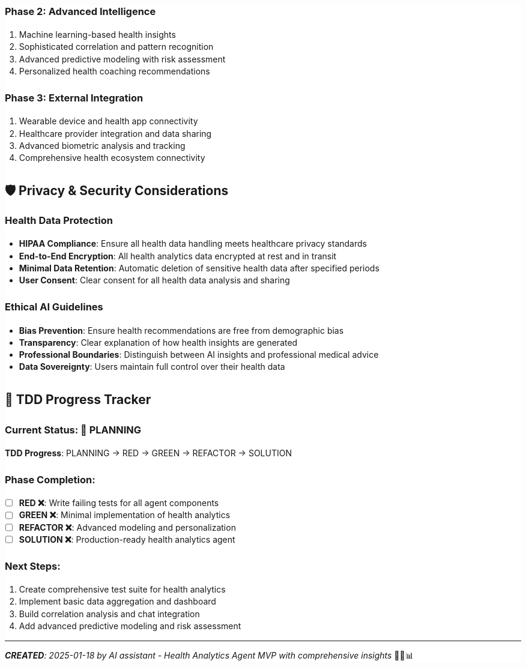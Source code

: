 ### Phase 2: Advanced Intelligence
1. Machine learning-based health insights
2. Sophisticated correlation and pattern recognition
3. Advanced predictive modeling with risk assessment
4. Personalized health coaching recommendations

### Phase 3: External Integration
1. Wearable device and health app connectivity
2. Healthcare provider integration and data sharing
3. Advanced biometric analysis and tracking
4. Comprehensive health ecosystem connectivity

## 🛡 Privacy & Security Considerations

### Health Data Protection
- **HIPAA Compliance**: Ensure all health data handling meets healthcare privacy standards
- **End-to-End Encryption**: All health analytics data encrypted at rest and in transit
- **Minimal Data Retention**: Automatic deletion of sensitive health data after specified periods
- **User Consent**: Clear consent for all health data analysis and sharing

### Ethical AI Guidelines
- **Bias Prevention**: Ensure health recommendations are free from demographic bias
- **Transparency**: Clear explanation of how health insights are generated
- **Professional Boundaries**: Distinguish between AI insights and professional medical advice
- **Data Sovereignty**: Users maintain full control over their health data

## 🔄 **TDD Progress Tracker**

### Current Status: 🚧 **PLANNING**

**TDD Progress**: PLANNING → RED → GREEN → REFACTOR → SOLUTION

### Phase Completion:
- [ ] **RED ❌**: Write failing tests for all agent components
- [ ] **GREEN ❌**: Minimal implementation of health analytics
- [ ] **REFACTOR ❌**: Advanced modeling and personalization
- [ ] **SOLUTION ❌**: Production-ready health analytics agent

### Next Steps:
1. Create comprehensive test suite for health analytics
2. Implement basic data aggregation and dashboard
3. Build correlation analysis and chat integration
4. Add advanced predictive modeling and risk assessment

---
_**CREATED**: 2025-01-18 by AI assistant - Health Analytics Agent MVP with comprehensive insights_ 🏥🤖📊 